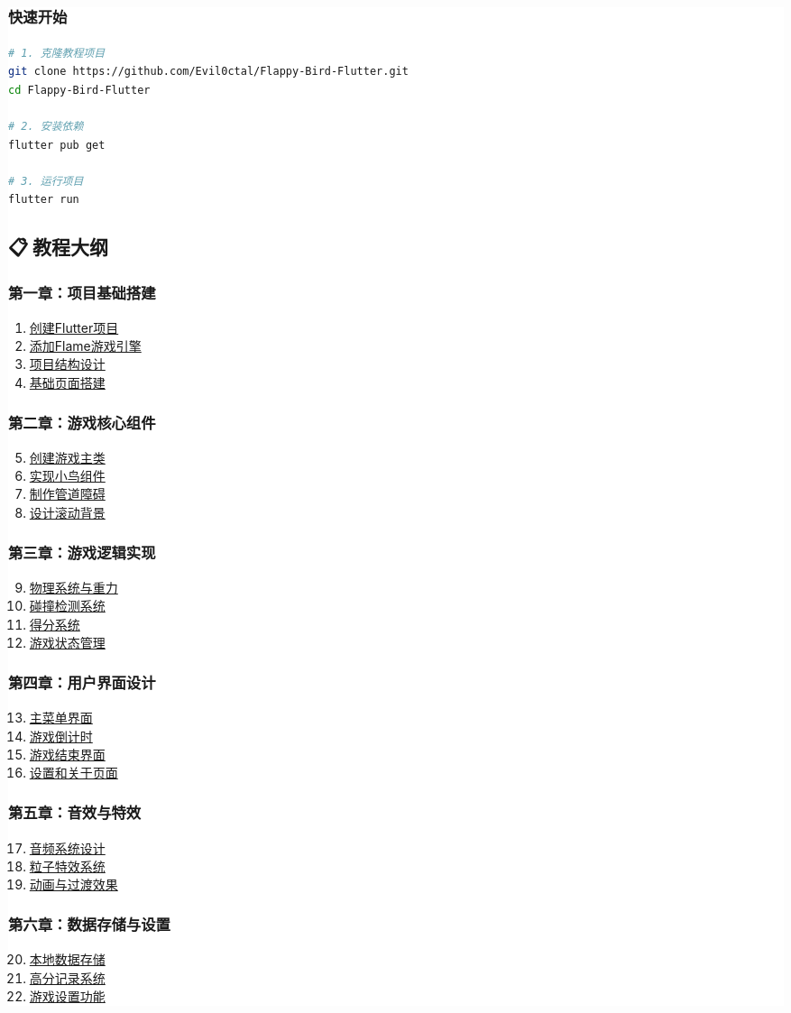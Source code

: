 ### 快速开始
```bash
# 1. 克隆教程项目
git clone https://github.com/Evil0ctal/Flappy-Bird-Flutter.git
cd Flappy-Bird-Flutter

# 2. 安装依赖
flutter pub get

# 3. 运行项目
flutter run
```

## 📋 教程大纲

### 第一章：项目基础搭建
1. [创建Flutter项目](#第一章创建flutter项目)
2. [添加Flame游戏引擎](#添加flame游戏引擎)
3. [项目结构设计](#项目结构设计)
4. [基础页面搭建](#基础页面搭建)

### 第二章：游戏核心组件
5. [创建游戏主类](#第二章创建游戏主类)
6. [实现小鸟组件](#实现小鸟组件)
7. [制作管道障碍](#制作管道障碍)
8. [设计滚动背景](#设计滚动背景)

### 第三章：游戏逻辑实现
9. [物理系统与重力](#第三章物理系统与重力)
10. [碰撞检测系统](#碰撞检测系统)
11. [得分系统](#得分系统)
12. [游戏状态管理](#游戏状态管理)

### 第四章：用户界面设计
13. [主菜单界面](#第四章主菜单界面)
14. [游戏倒计时](#游戏倒计时)
15. [游戏结束界面](#游戏结束界面)
16. [设置和关于页面](#设置和关于页面)

### 第五章：音效与特效
17. [音频系统设计](#第五章音频系统设计)
18. [粒子特效系统](#粒子特效系统)
19. [动画与过渡效果](#动画与过渡效果)

### 第六章：数据存储与设置
20. [本地数据存储](#第六章本地数据存储)
21. [高分记录系统](#高分记录系统)
22. [游戏设置功能](#游戏设置功能)
